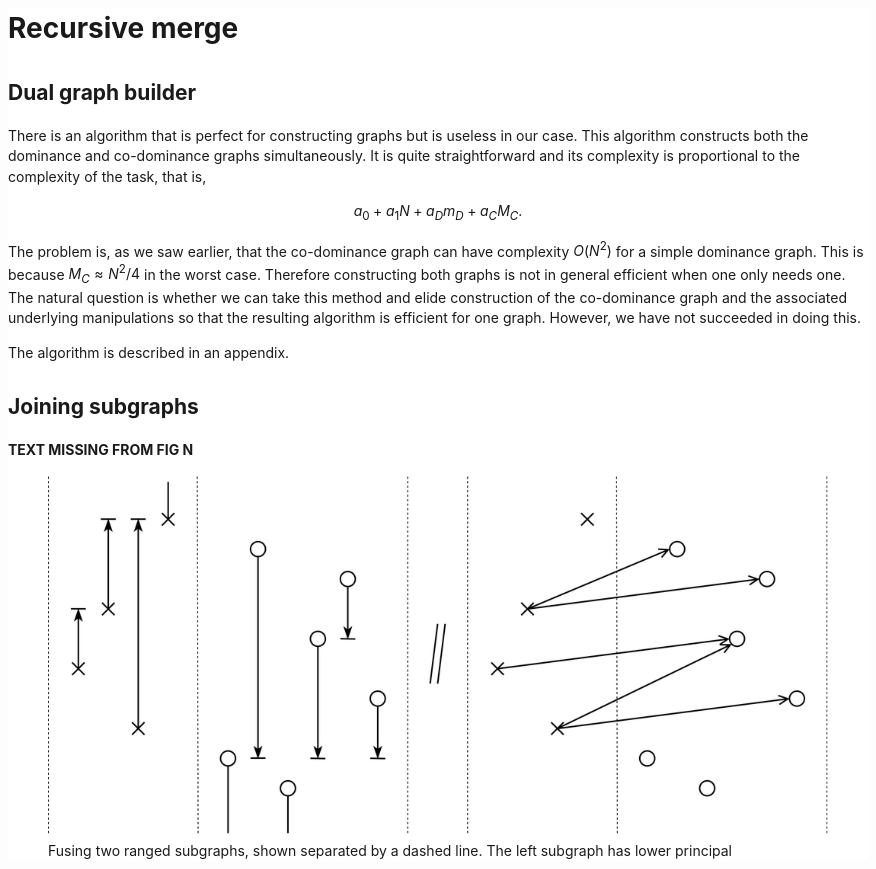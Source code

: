 # Recursive merge

## Dual graph builder

There is an algorithm that is perfect for constructing graphs but is
useless in our case. This algorithm constructs both the dominance and
co-dominance graphs simultaneously. It is quite straightforward and its
complexity is proportional to the complexity of the task, that is,

$$
a_0 + a_1N + a_Dm_D + a_CM_C .
$$

The problem is, as we saw earlier, that the co-dominance graph can have
complexity $O(N^2)$ for a simple dominance graph. This is because
$M_C\approx N^2/4$ in the worst case. Therefore constructing both graphs
is not in general efficient when one only needs one. The natural
question is whether we can take this method and elide construction of
the co-dominance graph and the associated underlying manipulations so
that the resulting algorithm is efficient for one graph. However, we
have not succeeded in doing this.

The algorithm is described in an appendix.

## Joining subgraphs

**TEXT MISSING FROM FIG N**

<figure>
<img src="figs-builder/Builder-N.svg"
alt="Fusing two ranged subgraphs, shown separated by a dashed line. The left subgraph has lower principal coorindates. The ranges of principal coordinates int he left, right and combined subgraphs are continuous. The joining process requires us to add the edges from the complete graph that cross the dashed line between vertices in these subgraphs. We define active ranges of obverse coordinates for each side In the left subgraph a vertex is actives from its obverse coordinate up to the obverse coordinate of its immediate descendant within that subgraph. Likewise, in the right subgrah the active range of a vertex extends from its obverse coordinate down to that of its immediate ancestor. The purpose of these ranges is to check which locations in the right subgraph a vertex can link, and likewise those in the left that can link to a vertex in the right. Observe that B is in the active range of A, but A is not within the active range of B. This is because it is reachable via an intermediate vertex .." />
<figcaption aria-hidden="true">Fusing two ranged subgraphs, shown
separated by a dashed line. The left subgraph has lower principal